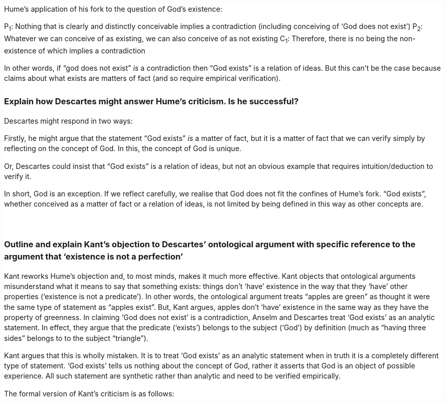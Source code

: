 Hume’s application of his fork to the question of God’s existence:

P<sub>1</sub>: Nothing that is clearly and distinctly conceivable implies a contradiction (including conceiving of ‘God does not exist’)
P<sub>2</sub>: Whatever we can conceive of as existing, we can also conceive of as not existing
C<sub>1</sub>: Therefore, there is no being the non-existence of which implies a contradiction

In other words, if “god does not exist” *is* a contradiction then “God exists” is a relation of ideas. But this can’t be the case because claims about what exists are matters of fact (and so require empirical verification).
</br>

### Explain how Descartes might answer Hume’s criticism. Is he successful?

Descartes might respond in two ways:





Firstly, he might argue that the statement “God exists” *is* a matter of fact, but it is a matter of fact that we can verify simply by reflecting on the concept of God. In this, the concept of God is unique. 

Or, Descartes could insist that “God exists” is a relation of ideas, but not an obvious example that requires intuition/deduction to verify it.

In short, God is an exception. If we reflect carefully, we realise that God does not fit the confines of Hume’s fork. “God exists”, whether conceived as a matter of fact or a relation of ideas, is not limited by being defined in this way as other concepts are.

</br>

### Outline and explain Kant’s objection to Descartes’ ontological argument with specific reference to the argument that ‘existence is not a perfection’

Kant reworks Hume’s objection and, to most minds, makes it much more effective. Kant objects that ontological arguments misunderstand what it means to say that something exists: things don’t ‘have’ existence in the way that they ‘have’ other properties (‘existence is not a predicate’). In other words, the ontological argument treats “apples are green” as thought it were the same type of statement as “apples exist”. But, Kant argues, apples don’t ‘have’ existence in the same way as they have the property of greenness. In claiming ‘God does not exist’ is a contradiction, Anselm and Descartes treat ‘God exists’ as an analytic statement. In effect, they argue that the predicate (‘exists’) belongs to the subject (‘God’) by definition (much as “having three sides” belongs to to the subject “triangle”).





Kant argues that this is wholly mistaken. It is to treat ‘God exists’ as an analytic statement when in truth it is a completely different type of statement. ‘God exists’ tells us nothing about the concept of God, rather it asserts that God is an object of possible experience. All such statement are synthetic rather than analytic and need to be verified empirically.

The formal version of Kant’s criticism is as follows:
